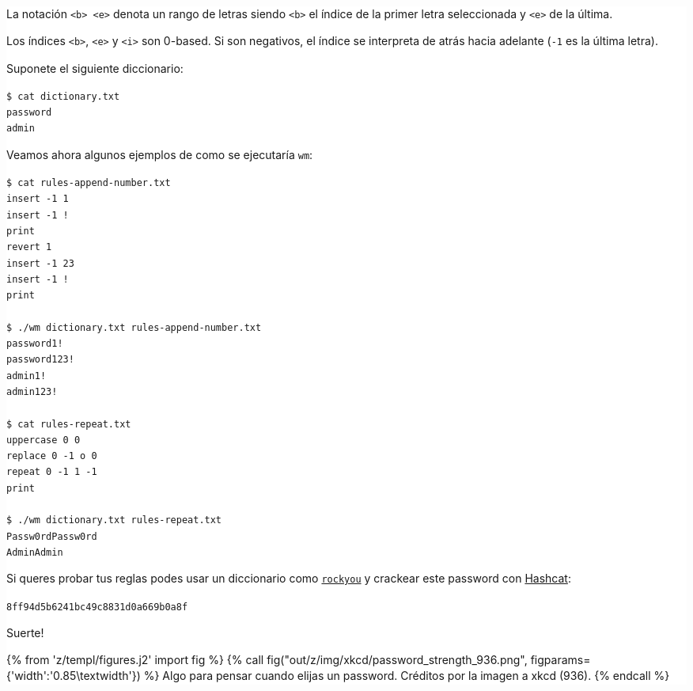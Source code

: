La notación `<b> <e>` denota un rango de letras siendo `<b>` el índice
de la primer letra seleccionada y `<e>` de la última.

Los índices `<b>`, `<e>` y `<i>` son 0-based. Si son negativos, el
índice se interpreta de atrás hacia adelante (`-1` es la última letra).

Suponete el siguiente diccionario:

```shell
$ cat dictionary.txt
password
admin
```

Veamos ahora algunos ejemplos de como se ejecutaría `wm`:

```shell
$ cat rules-append-number.txt
insert -1 1
insert -1 !
print
revert 1
insert -1 23
insert -1 !
print

$ ./wm dictionary.txt rules-append-number.txt
password1!
password123!
admin1!
admin123!

$ cat rules-repeat.txt
uppercase 0 0
replace 0 -1 o 0
repeat 0 -1 1 -1
print

$ ./wm dictionary.txt rules-repeat.txt
Passw0rdPassw0rd
AdminAdmin
```

Si queres probar tus reglas podes usar un diccionario como
[`rockyou`](https://en.wikipedia.org/wiki/RockYou) y
crackear este password con [Hashcat](https://hashcat.net/):

```
8ff94d5b6241bc49c8831d0a669b0a8f
```

Suerte!

{% from 'z/templ/figures.j2' import fig %}
{% call fig("out/z/img/xkcd/password_strength_936.png", figparams={'width':'0.85\\textwidth'}) %}
Algo para pensar cuando elijas un password. Créditos por la imagen
a xkcd (936).
{% endcall %}


